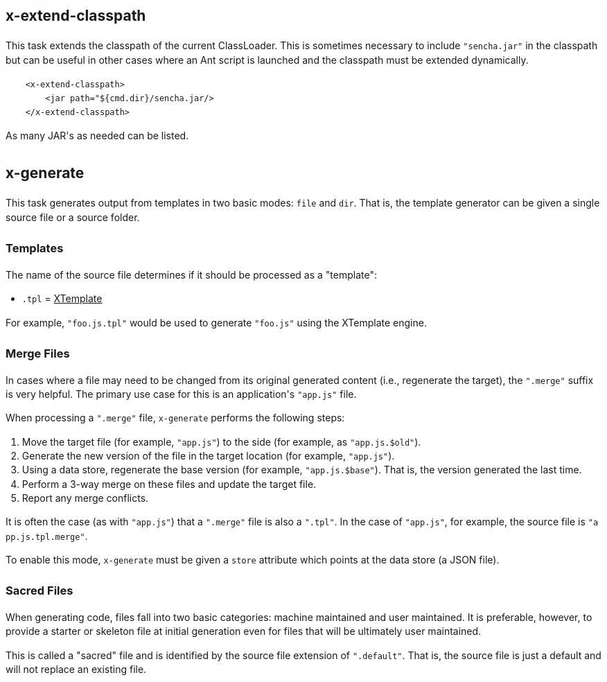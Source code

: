 ## x-extend-classpath

This task extends the classpath of the current ClassLoader. This is sometimes necessary
to include `"sencha.jar"` in the classpath but can be useful in other cases where an Ant
script is launched and the classpath must be extended dynamically.

        <x-extend-classpath>
            <jar path="${cmd.dir}/sencha.jar/>
        </x-extend-classpath>

As many JAR's as needed can be listed.

## x-generate

This task generates output from templates in two basic modes: `file` and `dir`. That is,
the template generator can be given a single source file or a source folder.

### Templates

The name of the source file determines if it should be processed as a "template":

 * `.tpl` = [XTemplate](http://docs.sencha.com/ext-js/#!/api/Ext.XTemplate)

For example, `"foo.js.tpl"` would be used to generate `"foo.js"` using the XTemplate engine.

### Merge Files

In cases where a file may need to be changed from its original generated content (i.e.,
regenerate the target), the `".merge"` suffix is very helpful. The primary use case for
this is an application's `"app.js"` file.

When processing a `".merge"` file, `x-generate` performs the following steps:

  1. Move the target file (for example, `"app.js"`) to the side (for example, as `"app.js.$old"`).
  2. Generate the new version of the file in the target location (for example, `"app.js"`).
  3. Using a data store, regenerate the base version (for example, `"app.js.$base"`). That is,
  the version generated the last time.
  4. Perform a 3-way merge on these files and update the target file.
  5. Report any merge conflicts.

It is often the case (as with `"app.js"`) that a `".merge"` file is also a `".tpl"`. In
the case of `"app.js"`, for example, the source file is `"app.js.tpl.merge"`.

To enable this mode, `x-generate` must be given a `store` attribute which points at the
data store (a JSON file).

### Sacred Files

When generating code, files fall into two basic categories: machine maintained and user
maintained. It is preferable, however, to provide a starter or skeleton file at initial
generation even for files that will be ultimately user maintained.

This is called a "sacred" file and is identified by the source file extension of `".default"`.
That is, the source file is just a default and will not replace an existing file.
